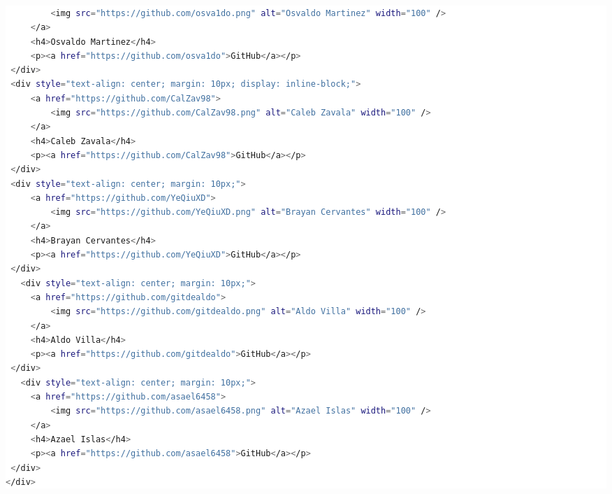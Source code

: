    ```bash
            <img src="https://github.com/osva1do.png" alt="Osvaldo Martinez" width="100" />
        </a>
        <h4>Osvaldo Martinez</h4>
        <p><a href="https://github.com/osva1do">GitHub</a></p>
    </div>
    <div style="text-align: center; margin: 10px; display: inline-block;">
        <a href="https://github.com/CalZav98">
            <img src="https://github.com/CalZav98.png" alt="Caleb Zavala" width="100" />
        </a>
        <h4>Caleb Zavala</h4>
        <p><a href="https://github.com/CalZav98">GitHub</a></p>
    </div>
    <div style="text-align: center; margin: 10px;">
        <a href="https://github.com/YeQiuXD">
            <img src="https://github.com/YeQiuXD.png" alt="Brayan Cervantes" width="100" />
        </a>
        <h4>Brayan Cervantes</h4>
        <p><a href="https://github.com/YeQiuXD">GitHub</a></p>
    </div>
      <div style="text-align: center; margin: 10px;">
        <a href="https://github.com/gitdealdo">
            <img src="https://github.com/gitdealdo.png" alt="Aldo Villa" width="100" />
        </a>
        <h4>Aldo Villa</h4>
        <p><a href="https://github.com/gitdealdo">GitHub</a></p>
    </div>
      <div style="text-align: center; margin: 10px;">
        <a href="https://github.com/asael6458">
            <img src="https://github.com/asael6458.png" alt="Azael Islas" width="100" />
        </a>
        <h4>Azael Islas</h4>
        <p><a href="https://github.com/asael6458">GitHub</a></p>
    </div>
</div>
